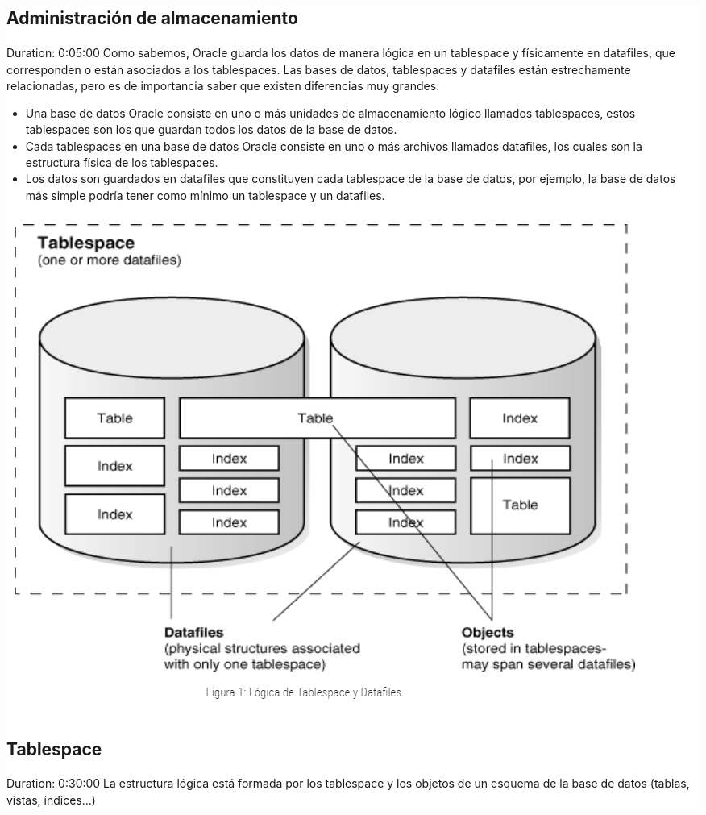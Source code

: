 ## Administración de almacenamiento
Duration: 0:05:00
Como sabemos, Oracle guarda los datos de manera lógica en un tablespace y  físicamente en datafiles, que corresponden o están asociados a los tablespaces. Las bases de datos, tablespaces y datafiles están estrechamente relacionadas, pero es  de importancia saber que existen diferencias muy grandes:

* Una base de datos Oracle consiste en uno o más unidades de almacenamiento lógico llamados tablespaces, estos tablespaces son los que guardan todos los datos de la base de datos.
* Cada tablespaces en una base de datos Oracle consiste en uno o más archivos llamados datafiles, los cuales son la estructura física de los tablespaces.
* Los datos son guardados en datafiles que constituyen cada tablespace de la base   de datos, por ejemplo, la base de datos más simple podría tener como mínimo un tablespace y un datafiles.

![tablespace](img/laboratorio03/Tablespace.png)

## Tablespace
Duration: 0:30:00
La estructura lógica está formada por los tablespace y los objetos de un esquema de la base de  datos (tablas, vistas, índices…) 

